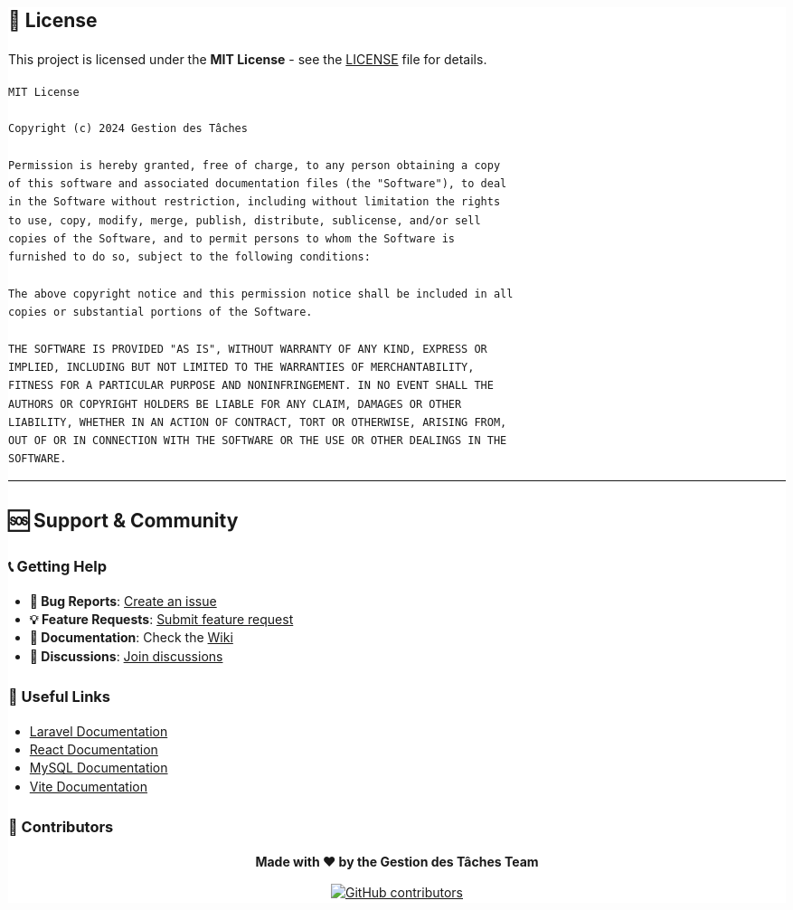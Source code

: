 
## 📄 License

This project is licensed under the **MIT License** - see the [LICENSE](LICENSE) file for details.

```
MIT License

Copyright (c) 2024 Gestion des Tâches

Permission is hereby granted, free of charge, to any person obtaining a copy
of this software and associated documentation files (the "Software"), to deal
in the Software without restriction, including without limitation the rights
to use, copy, modify, merge, publish, distribute, sublicense, and/or sell
copies of the Software, and to permit persons to whom the Software is
furnished to do so, subject to the following conditions:

The above copyright notice and this permission notice shall be included in all
copies or substantial portions of the Software.

THE SOFTWARE IS PROVIDED "AS IS", WITHOUT WARRANTY OF ANY KIND, EXPRESS OR
IMPLIED, INCLUDING BUT NOT LIMITED TO THE WARRANTIES OF MERCHANTABILITY,
FITNESS FOR A PARTICULAR PURPOSE AND NONINFRINGEMENT. IN NO EVENT SHALL THE
AUTHORS OR COPYRIGHT HOLDERS BE LIABLE FOR ANY CLAIM, DAMAGES OR OTHER
LIABILITY, WHETHER IN AN ACTION OF CONTRACT, TORT OR OTHERWISE, ARISING FROM,
OUT OF OR IN CONNECTION WITH THE SOFTWARE OR THE USE OR OTHER DEALINGS IN THE
SOFTWARE.
```

---

## 🆘 Support & Community

### 📞 Getting Help
- **🐛 Bug Reports**: [Create an issue](https://github.com/your-repo/issues)
- **💡 Feature Requests**: [Submit feature request](https://github.com/your-repo/issues)
- **📖 Documentation**: Check the [Wiki](https://github.com/your-repo/wiki)
- **💬 Discussions**: [Join discussions](https://github.com/your-repo/discussions)

### 🔗 Useful Links
- [Laravel Documentation](https://laravel.com/docs)
- [React Documentation](https://react.dev)
- [MySQL Documentation](https://dev.mysql.com/doc)
- [Vite Documentation](https://vitejs.dev)

### 👥 Contributors

<div align="center">

**Made with ❤️ by the Gestion des Tâches Team**

[![GitHub contributors](https://img.shields.io/github/contributors/your-repo/gestion_taches?style=for-the-badge)](https://github.com/your-repo/gestion_taches/graphs/contributors)

